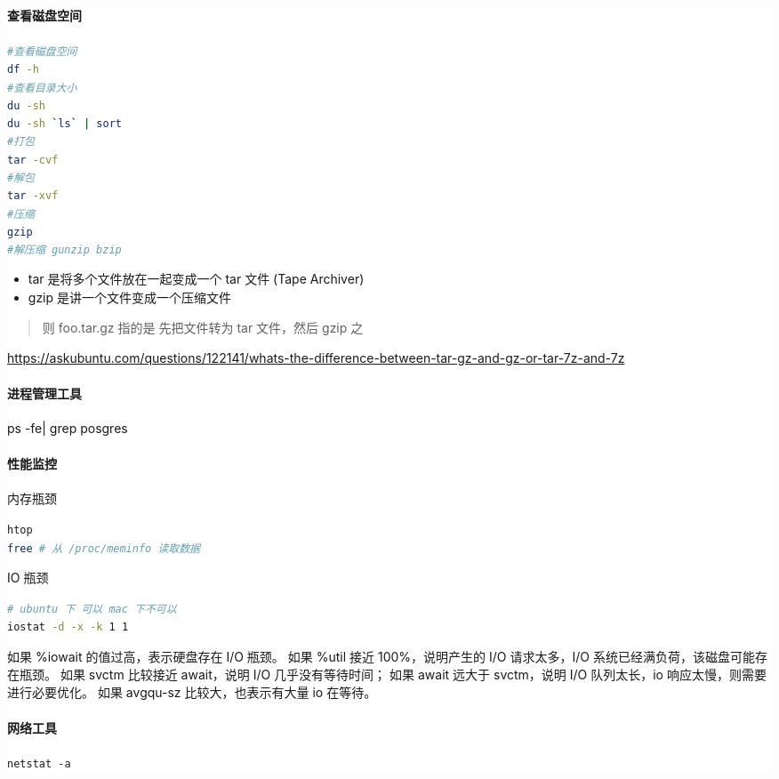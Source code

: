 ```bash
```

#### 查看磁盘空间

```bash
#查看磁盘空间
df -h
#查看目录大小
du -sh
du -sh `ls` | sort
#打包
tar -cvf
#解包
tar -xvf
#压缩
gzip
#解压缩 gunzip bzip
```

- tar 是将多个文件放在一起变成一个 tar 文件 (Tape Archiver)
- gzip 是讲一个文件变成一个压缩文件

> 则 foo.tar.gz 指的是 先把文件转为 tar 文件，然后 gzip 之

https://askubuntu.com/questions/122141/whats-the-difference-between-tar-gz-and-gz-or-tar-7z-and-7z

#### 进程管理工具

ps -fe| grep posgres

####  性能监控

内存瓶颈

```bash
htop
free # 从 /proc/meminfo 读取数据
```

IO 瓶颈

```bash
# ubuntu 下 可以 mac 下不可以
iostat -d -x -k 1 1
```

如果 %iowait 的值过高，表示硬盘存在 I/O 瓶颈。
如果 %util 接近 100%，说明产生的 I/O 请求太多，I/O 系统已经满负荷，该磁盘可能存在瓶颈。
如果 svctm 比较接近 await，说明 I/O 几乎没有等待时间；
如果 await 远大于 svctm，说明 I/O 队列太长，io 响应太慢，则需要进行必要优化。
如果 avgqu-sz 比较大，也表示有大量 io 在等待。

####  网络工具

```
netstat -a
```
